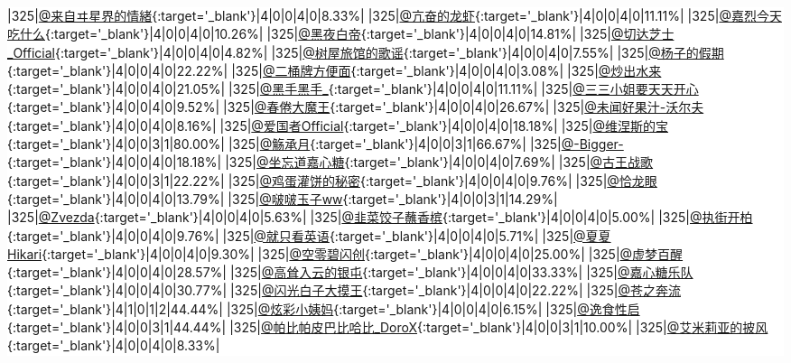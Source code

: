 |325|[@来自ヰ星界的情緒](https://space.bilibili.com/207458175/dynamic){:target='_blank'}|4|0|0|4|0|8.33%|
|325|[@亢奋的龙虾](https://space.bilibili.com/12541221/dynamic){:target='_blank'}|4|0|0|4|0|11.11%|
|325|[@嘉烈今天吃什么](https://space.bilibili.com/33178711/dynamic){:target='_blank'}|4|0|0|4|0|10.26%|
|325|[@黑夜白帝](https://space.bilibili.com/4098025/dynamic){:target='_blank'}|4|0|0|4|0|14.81%|
|325|[@切达芝士_Official](https://space.bilibili.com/110211742/dynamic){:target='_blank'}|4|0|0|4|0|4.82%|
|325|[@树屋旅馆的歌谣](https://space.bilibili.com/12725721/dynamic){:target='_blank'}|4|0|0|4|0|7.55%|
|325|[@杨子的假期](https://space.bilibili.com/11017008/dynamic){:target='_blank'}|4|0|0|4|0|22.22%|
|325|[@二桶牌方便面](https://space.bilibili.com/1643836133/dynamic){:target='_blank'}|4|0|0|4|0|3.08%|
|325|[@炒出水来](https://space.bilibili.com/1915429/dynamic){:target='_blank'}|4|0|0|4|0|21.05%|
|325|[@黑手黑手_](https://space.bilibili.com/8075443/dynamic){:target='_blank'}|4|0|0|4|0|11.11%|
|325|[@三三小姐要天天开心](https://space.bilibili.com/399845826/dynamic){:target='_blank'}|4|0|0|4|0|9.52%|
|325|[@春倦大魔王](https://space.bilibili.com/485538714/dynamic){:target='_blank'}|4|0|0|4|0|26.67%|
|325|[@未闻好果汁-沃尔夫](https://space.bilibili.com/7189040/dynamic){:target='_blank'}|4|0|0|4|0|8.16%|
|325|[@爱国者Official](https://space.bilibili.com/481142073/dynamic){:target='_blank'}|4|0|0|4|0|18.18%|
|325|[@维涅斯的宝](https://space.bilibili.com/14671484/dynamic){:target='_blank'}|4|0|0|3|1|80.00%|
|325|[@觞承月](https://space.bilibili.com/856221/dynamic){:target='_blank'}|4|0|0|3|1|66.67%|
|325|[@-Bigger-](https://space.bilibili.com/1902533/dynamic){:target='_blank'}|4|0|0|4|0|18.18%|
|325|[@坐忘道嘉心糖](https://space.bilibili.com/35907089/dynamic){:target='_blank'}|4|0|0|4|0|7.69%|
|325|[@古王战歌](https://space.bilibili.com/22497647/dynamic){:target='_blank'}|4|0|0|3|1|22.22%|
|325|[@鸡蛋灌饼的秘密](https://space.bilibili.com/33110485/dynamic){:target='_blank'}|4|0|0|4|0|9.76%|
|325|[@恰龙眼](https://space.bilibili.com/549862231/dynamic){:target='_blank'}|4|0|0|4|0|13.79%|
|325|[@啵啵玉子ww](https://space.bilibili.com/73787053/dynamic){:target='_blank'}|4|0|0|3|1|14.29%|
|325|[@Zvezda](https://space.bilibili.com/6606676/dynamic){:target='_blank'}|4|0|0|4|0|5.63%|
|325|[@韭菜饺子蘸香槟](https://space.bilibili.com/11015613/dynamic){:target='_blank'}|4|0|0|4|0|5.00%|
|325|[@执街开柏](https://space.bilibili.com/290945856/dynamic){:target='_blank'}|4|0|0|4|0|9.76%|
|325|[@就只看英语](https://space.bilibili.com/1551473636/dynamic){:target='_blank'}|4|0|0|4|0|5.71%|
|325|[@夏夏Hikari](https://space.bilibili.com/180837960/dynamic){:target='_blank'}|4|0|0|4|0|9.30%|
|325|[@空零碧闪创](https://space.bilibili.com/5933936/dynamic){:target='_blank'}|4|0|0|4|0|25.00%|
|325|[@虚梦百醒](https://space.bilibili.com/1056449624/dynamic){:target='_blank'}|4|0|0|4|0|28.57%|
|325|[@高耸入云的银屯](https://space.bilibili.com/11844231/dynamic){:target='_blank'}|4|0|0|4|0|33.33%|
|325|[@嘉心糖乐队](https://space.bilibili.com/298742274/dynamic){:target='_blank'}|4|0|0|4|0|30.77%|
|325|[@闪光白子大摸王](https://space.bilibili.com/1421669395/dynamic){:target='_blank'}|4|0|0|4|0|22.22%|
|325|[@苍之奔流](https://space.bilibili.com/12691651/dynamic){:target='_blank'}|4|1|0|1|2|44.44%|
|325|[@炫彩小姨妈](https://space.bilibili.com/10689062/dynamic){:target='_blank'}|4|0|0|4|0|6.15%|
|325|[@逸食性启](https://space.bilibili.com/1170862/dynamic){:target='_blank'}|4|0|0|3|1|44.44%|
|325|[@帕比帕皮巴比哈比_DoroX](https://space.bilibili.com/7103238/dynamic){:target='_blank'}|4|0|0|3|1|10.00%|
|325|[@艾米莉亚的披风](https://space.bilibili.com/471248139/dynamic){:target='_blank'}|4|0|0|4|0|8.33%|